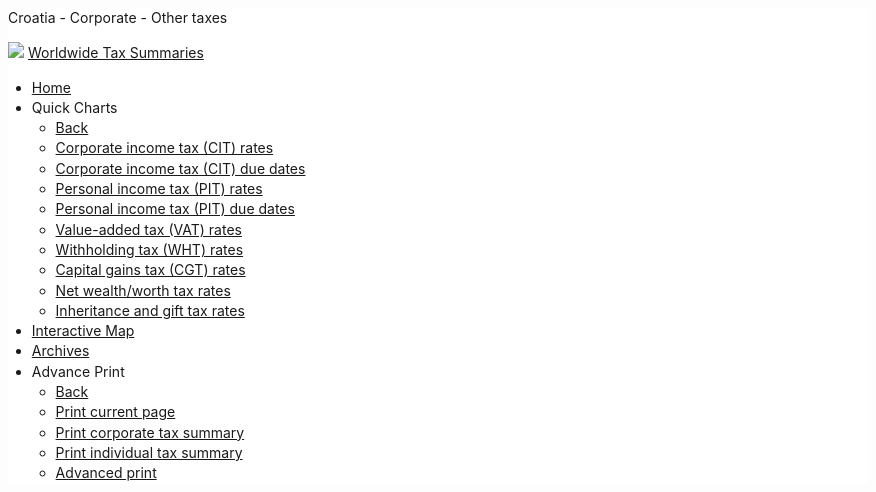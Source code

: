 








Croatia - Corporate - Other taxes










































[![](-/media/world-wide-tax-summaries/dev/new-pwclogo.ashx%3Frev=857d31d9188a45cb89c2a139fca9bbc2&revision=857d31d9-188a-45cb-89c2-a139fca9bbc2&hash=185803B13B63A76ED59B9489B23256389302FCC5)](index.html)
[Worldwide Tax Summaries](index.html)

* [Home](index.html)
* Quick Charts
  + [Back](croatia%3FtopicTypeId=399bcbae-2967-429b-b371-99be91a47b34.html#)
  + [Corporate income tax (CIT) rates](quick-charts/corporate-income-tax-cit-rates.html)
  + [Corporate income tax (CIT) due dates](quick-charts/corporate-income-tax-cit-due-dates.html)
  + [Personal income tax (PIT) rates](quick-charts/personal-income-tax-pit-rates.html)
  + [Personal income tax (PIT) due dates](quick-charts/personal-income-tax-pit-due-dates.html)
  + [Value-added tax (VAT) rates](quick-charts/value-added-tax-vat-rates.html)
  + [Withholding tax (WHT) rates](quick-charts/withholding-tax-wht-rates.html)
  + [Capital gains tax (CGT) rates](quick-charts/capital-gains-tax-cgt-rates.html)
  + [Net wealth/worth tax rates](quick-charts/net-wealth-worth-tax-rates.html)
  + [Inheritance and gift tax rates](quick-charts/inheritance-and-gift-tax-rates.html)
* [Interactive Map](interactive-map.html)
* [Archives](archives.html)
* Advance Print
  + [Back](croatia%3FtopicTypeId=399bcbae-2967-429b-b371-99be91a47b34.html#)
  + [Print current page](croatia%3FtopicTypeId=399bcbae-2967-429b-b371-99be91a47b34.html#)
  + [Print corporate tax summary](croatia%3FtopicTypeId=399bcbae-2967-429b-b371-99be91a47b34.html#)
  + [Print individual tax summary](croatia%3FtopicTypeId=399bcbae-2967-429b-b371-99be91a47b34.html#)
  + [Advanced print](croatia%3FtopicTypeId=399bcbae-2967-429b-b371-99be91a47b34.html#)
